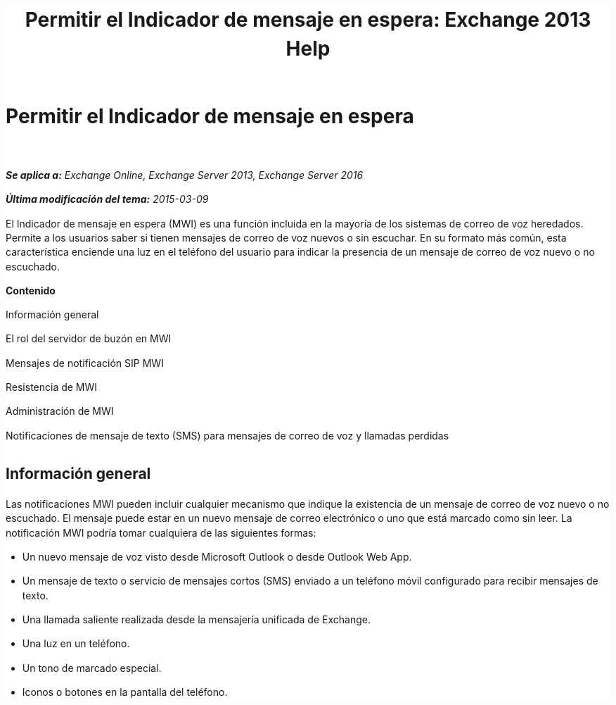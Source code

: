 ﻿---
title: 'Permitir el Indicador de mensaje en espera: Exchange 2013 Help'
TOCTitle: Permitir el Indicador de mensaje en espera
ms:assetid: 57fb439e-8208-499f-a20b-814677843a8c
ms:mtpsurl: https://technet.microsoft.com/es-es/library/Dd298001(v=EXCHG.150)
ms:contentKeyID: 54652437
ms.date: 04/23/2018
mtps_version: v=EXCHG.150
ms.translationtype: HT
---

# Permitir el Indicador de mensaje en espera

 

_**Se aplica a:** Exchange Online, Exchange Server 2013, Exchange Server 2016_

_**Última modificación del tema:** 2015-03-09_

El Indicador de mensaje en espera (MWI) es una función incluida en la mayoría de los sistemas de correo de voz heredados. Permite a los usuarios saber si tienen mensajes de correo de voz nuevos o sin escuchar. En su formato más común, esta característica enciende una luz en el teléfono del usuario para indicar la presencia de un mensaje de correo de voz nuevo o no escuchado.

**Contenido**

Información general

El rol del servidor de buzón en MWI

Mensajes de notificación SIP MWI

Resistencia de MWI

Administración de MWI

Notificaciones de mensaje de texto (SMS) para mensajes de correo de voz y llamadas perdidas

## Información general

Las notificaciones MWI pueden incluir cualquier mecanismo que indique la existencia de un mensaje de correo de voz nuevo o no escuchado. El mensaje puede estar en un nuevo mensaje de correo electrónico o uno que está marcado como sin leer. La notificación MWI podría tomar cualquiera de las siguientes formas:

  - Un nuevo mensaje de voz visto desde Microsoft Outlook o desde Outlook Web App.

  - Un mensaje de texto o servicio de mensajes cortos (SMS) enviado a un teléfono móvil configurado para recibir mensajes de texto.

  - Una llamada saliente realizada desde la mensajería unificada de Exchange.

  - Una luz en un teléfono.

  - Un tono de marcado especial.

  - Iconos o botones en la pantalla del teléfono.
